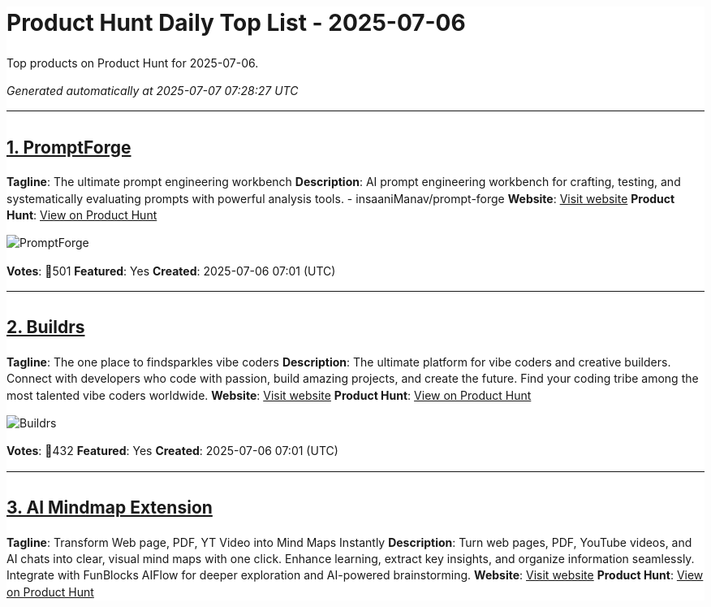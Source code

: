 # Product Hunt Daily Top List - 2025-07-06

Top products on Product Hunt for 2025-07-06.

_Generated automatically at 2025-07-07 07:28:27 UTC_

---

## [1. PromptForge](https://www.producthunt.com/products/promptforge-2?utm_campaign=producthunt-api&utm_medium=api-v2&utm_source=Application%3A+phdata+%28ID%3A+183397%29)
**Tagline**: The ultimate prompt engineering workbench
**Description**: AI prompt engineering workbench for crafting, testing, and systematically evaluating prompts with powerful analysis tools. - insaaniManav/prompt-forge
**Website**: [Visit website](https://www.producthunt.com/r/W5OKJ3XY3FJ7ID?utm_campaign=producthunt-api&utm_medium=api-v2&utm_source=Application%3A+phdata+%28ID%3A+183397%29)
**Product Hunt**: [View on Product Hunt](https://www.producthunt.com/products/promptforge-2?utm_campaign=producthunt-api&utm_medium=api-v2&utm_source=Application%3A+phdata+%28ID%3A+183397%29)

![PromptForge](https://ph-files.imgix.net/899c4939-2b79-4d7c-bb27-5fbcabf6eb44.png?auto=format)

**Votes**: 🔺501
**Featured**: Yes
**Created**: 2025-07-06 07:01 (UTC)

---

## [2. Buildrs](https://www.producthunt.com/products/buildrs?utm_campaign=producthunt-api&utm_medium=api-v2&utm_source=Application%3A+phdata+%28ID%3A+183397%29)
**Tagline**: The one place to findsparkles vibe coders
**Description**: The ultimate platform for vibe coders and creative builders. Connect with developers who code with passion, build amazing projects, and create the future. Find your coding tribe among the most talented vibe coders worldwide.
**Website**: [Visit website](https://www.producthunt.com/r/ABLIDWMYULUQEW?utm_campaign=producthunt-api&utm_medium=api-v2&utm_source=Application%3A+phdata+%28ID%3A+183397%29)
**Product Hunt**: [View on Product Hunt](https://www.producthunt.com/products/buildrs?utm_campaign=producthunt-api&utm_medium=api-v2&utm_source=Application%3A+phdata+%28ID%3A+183397%29)

![Buildrs](https://ph-files.imgix.net/f3b2517d-d893-44d6-807b-261d689a7752.png?auto=format)

**Votes**: 🔺432
**Featured**: Yes
**Created**: 2025-07-06 07:01 (UTC)

---

## [3. AI Mindmap Extension](https://www.producthunt.com/products/funblocks-aiflow?utm_campaign=producthunt-api&utm_medium=api-v2&utm_source=Application%3A+phdata+%28ID%3A+183397%29)
**Tagline**: Transform Web page, PDF, YT Video into Mind Maps Instantly
**Description**: Turn web pages, PDF, YouTube videos, and AI chats into clear, visual mind maps with one click. Enhance learning, extract key insights, and organize information seamlessly. Integrate with FunBlocks AIFlow for deeper exploration and AI-powered brainstorming.
**Website**: [Visit website](https://www.producthunt.com/r/IL6DVNXYP7IW6C?utm_campaign=producthunt-api&utm_medium=api-v2&utm_source=Application%3A+phdata+%28ID%3A+183397%29)
**Product Hunt**: [View on Product Hunt](https://www.producthunt.com/products/funblocks-aiflow?utm_campaign=producthunt-api&utm_medium=api-v2&utm_source=Application%3A+phdata+%28ID%3A+183397%29)
